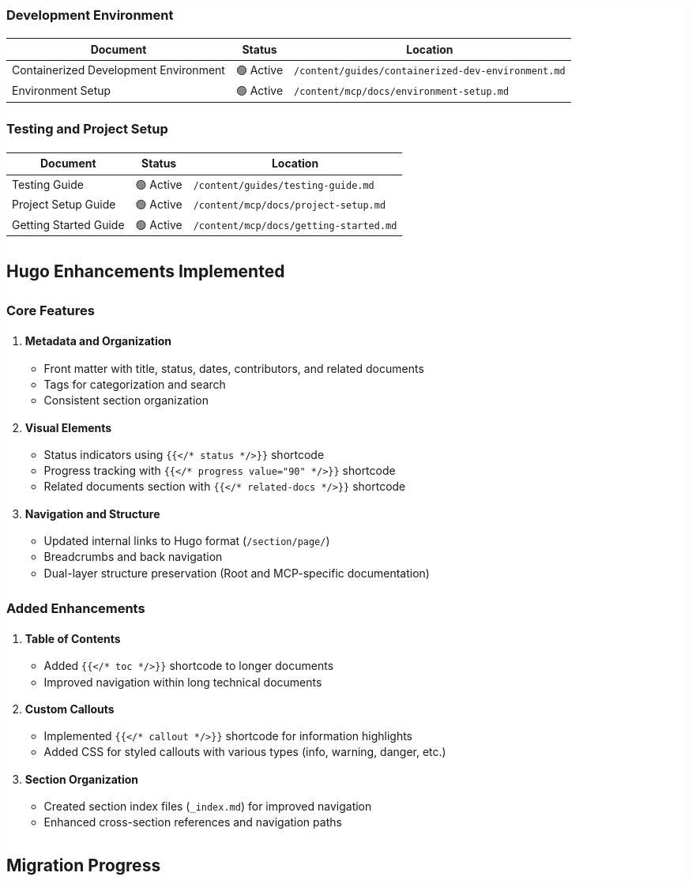 ### Development Environment

| Document | Status | Location |
|----------|--------|----------|
| Containerized Development Environment | 🟢 Active | `/content/guides/containerized-dev-environment.md` |
| Environment Setup | 🟢 Active | `/content/mcp/docs/environment-setup.md` |

### Testing and Project Setup

| Document | Status | Location |
|----------|--------|----------|
| Testing Guide | 🟢 Active | `/content/guides/testing-guide.md` |
| Project Setup Guide | 🟢 Active | `/content/mcp/docs/project-setup.md` |
| Getting Started Guide | 🟢 Active | `/content/mcp/docs/getting-started.md` |

## Hugo Enhancements Implemented

### Core Features

1. **Metadata and Organization**
   - Front matter with title, status, dates, contributors, and related documents
   - Tags for categorization and search
   - Consistent section organization

2. **Visual Elements**
   - Status indicators using `{{</* status */>}}` shortcode
   - Progress tracking with `{{</* progress value="90" */>}}` shortcode
   - Related documents section with `{{</* related-docs */>}}` shortcode

3. **Navigation and Structure**
   - Updated internal links to Hugo format (`/section/page/`)
   - Breadcrumbs and back navigation
   - Dual-layer structure preservation (Root and MCP-specific documentation)

### Added Enhancements

1. **Table of Contents**
   - Added `{{</* toc */>}}` shortcode to longer documents
   - Improved navigation within long technical documents

2. **Custom Callouts**
   - Implemented `{{</* callout */>}}` shortcode for information highlights
   - Added CSS for styled callouts with various types (info, warning, danger, etc.)

3. **Section Organization**
   - Created section index files (`_index.md`) for improved navigation
   - Enhanced cross-section references and navigation paths

## Migration Progress
